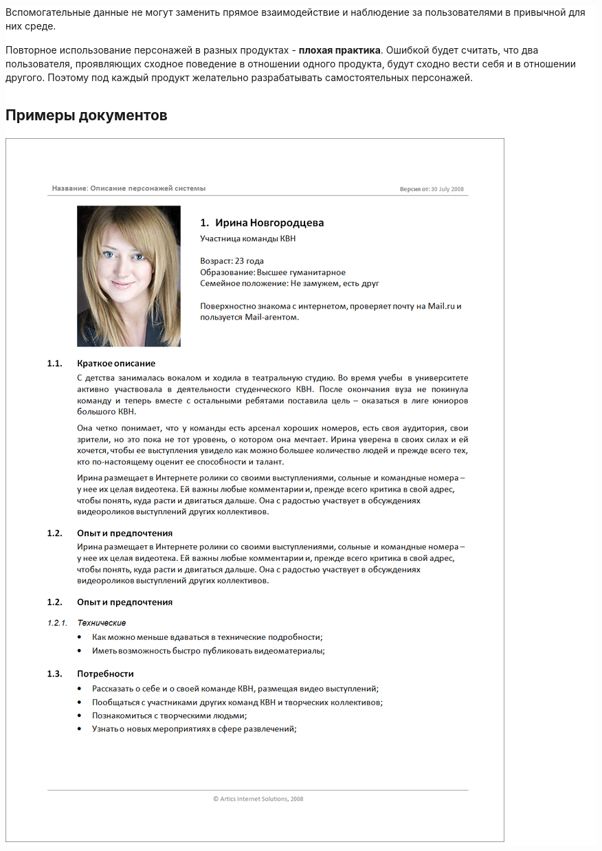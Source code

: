 Вспомогательные данные не могут заменить прямое взаимодействие и наблюдение за пользователями в привычной для них среде.

Повторное использование персонажей в разных продуктах - **плохая практика**. Ошибкой будет считать, что два пользователя, проявляющих сходное поведение в отношении одного продукта, будут сходно вести себя и в отношении другого. Поэтому под каждый продукт желательно разрабатывать самостоятельных персонажей.




## Примеры документов

![Пример](img/persona_example1.png)